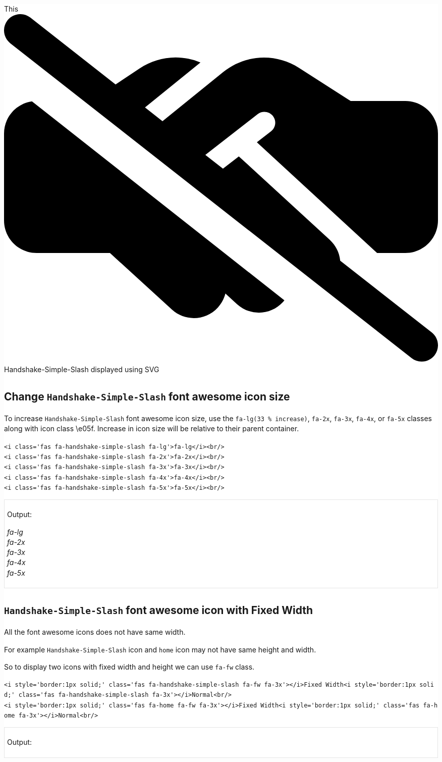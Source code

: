 
<p>This <svg class='fontawesomesvg' xmlns="http://www.w3.org/2000/svg" viewBox="0 0 640 512"><path d="M38.8 5.1C28.4-3.1 13.3-1.2 5.1 9.2S-1.2 34.7 9.2 42.9l592 464c10.4 8.2 25.5 6.3 33.7-4.1s6.3-25.5-4.1-33.7l-135-105.8c-1.1-11.4-6.3-22.3-15.3-30.7l-134.2-123-23.4 18.2-26-20.3 77.2-60.1c7-5.4 17-4.2 22.5 2.8s4.2 17-2.8 22.5l-20.9 16.2L550.2 352H592c26.5 0 48-21.5 48-48V176c0-26.5-21.5-48-48-48H516h-4-.7l-3.9-2.5L434.8 79c-15.3-9.8-33.2-15-51.4-15c-21.8 0-43 7.5-60 21.2l-89.7 72.6-25.8-20.3 81.8-66.2c-11.6-4.9-24.1-7.4-36.8-7.4C234 64 215.7 69.6 200 80l-35.5 23.7L38.8 5.1zM0 176V304c0 26.5 21.5 48 48 48H156.2l91.4 83.4c19.6 17.9 49.9 16.5 67.8-3.1c5.5-6.1 9.2-13.2 11.1-20.6l17 15.6c19.5 17.9 49.9 16.6 67.8-2.9c.8-.8 1.5-1.7 2.2-2.6L41.2 128.5C17.9 131.8 0 151.8 0 176z"/></svg>
 Handshake-Simple-Slash displayed using SVG</p>
</div>

## Change `Handshake-Simple-Slash` font awesome icon size
To increase `Handshake-Simple-Slash` font awesome icon size, use the `fa-lg(33 % increase)`, `fa-2x`, `fa-3x`, `fa-4x`, or `fa-5x` classes along with icon class  \e05f.
Increase in icon size will be relative to their parent container.
```
<i class='fas fa-handshake-simple-slash fa-lg'>fa-lg</i><br/>
<i class='fas fa-handshake-simple-slash fa-2x'>fa-2x</i><br/>
<i class='fas fa-handshake-simple-slash fa-3x'>fa-3x</i><br/>
<i class='fas fa-handshake-simple-slash fa-4x'>fa-4x</i><br/>
<i class='fas fa-handshake-simple-slash fa-5x'>fa-5x</i><br/>

```

<div style='border:1px solid rgba(0,0,0,.1);margin-bottom:10px;padding:5px;'>
<p>Output:</p>


<i class='fas fa-handshake-simple-slash fa-lg'>fa-lg</i><br/>
<i class='fas fa-handshake-simple-slash fa-2x'>fa-2x</i><br/>
<i class='fas fa-handshake-simple-slash fa-3x'>fa-3x</i><br/>
<i class='fas fa-handshake-simple-slash fa-4x'>fa-4x</i><br/>
<i class='fas fa-handshake-simple-slash fa-5x'>fa-5x</i><br/>

</div>

## `Handshake-Simple-Slash` font awesome icon with Fixed Width
All the font awesome icons does not have same width.

For example `Handshake-Simple-Slash` icon and `home` icon may not have same height and width.

So to display two icons with fixed width and height we can use `fa-fw` class.
```
<i style='border:1px solid;' class='fas fa-handshake-simple-slash fa-fw fa-3x'></i>Fixed Width<i style='border:1px solid;' class='fas fa-handshake-simple-slash fa-3x'></i>Normal<br/>
<i style='border:1px solid;' class='fas fa-home fa-fw fa-3x'></i>Fixed Width<i style='border:1px solid;' class='fas fa-home fa-3x'></i>Normal<br/>

```

<div style='border:1px solid rgba(0,0,0,.1);margin-bottom:10px;padding:5px;'>
<p>Output:</p>

